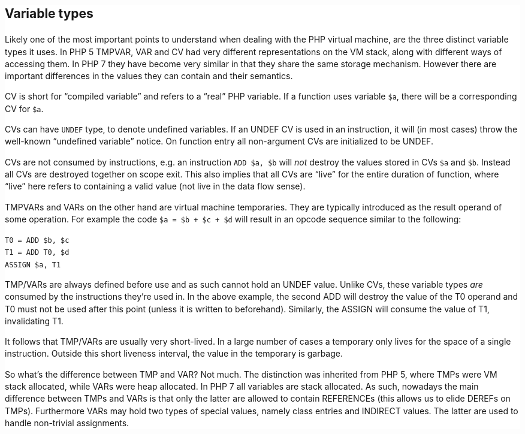 ## Variable types ##

Likely one of the most important points to understand when dealing with the PHP virtual machine, are the three distinct
variable types it uses. In PHP 5 TMPVAR, VAR and CV had very different representations on the VM stack, along with
different ways of accessing them. In PHP 7 they have become very similar in that they share the same storage mechanism.
However there are important differences in the values they can contain and their semantics.

CV is short for “compiled variable” and refers to a “real” PHP variable. If a function uses variable `$a`, there will be
a corresponding CV for `$a`.

CVs can have `UNDEF` type, to denote undefined variables. If an UNDEF CV is used in an instruction, it will (in most
cases) throw the well-known “undefined variable” notice. On function entry all non-argument CVs are initialized to be
UNDEF.

CVs are not consumed by instructions, e.g. an instruction `ADD $a, $b` will *not* destroy the values stored in CVs `$a`
and `$b`. Instead all CVs are destroyed together on scope exit. This also implies that all CVs are “live” for the
entire duration of function, where “live” here refers to containing a valid value (not live in the data flow sense).

TMPVARs and VARs on the other hand are virtual machine temporaries. They are typically introduced as the result operand
of some operation. For example the code `$a = $b + $c + $d` will result in an opcode sequence similar to the following:

```
T0 = ADD $b, $c
T1 = ADD T0, $d
ASSIGN $a, T1

```

TMP/VARs are always defined before use and as such cannot hold an UNDEF value. Unlike CVs, these variable types *are*
consumed by the instructions they’re used in. In the above example, the second ADD will destroy the value of the T0
operand and T0 must not be used after this point (unless it is written to beforehand). Similarly, the ASSIGN will
consume the value of T1, invalidating T1.

It follows that TMP/VARs are usually very short-lived. In a large number of cases a temporary only lives for the space
of a single instruction. Outside this short liveness interval, the value in the temporary is garbage.

So what’s the difference between TMP and VAR? Not much. The distinction was inherited from PHP 5, where TMPs were VM
stack allocated, while VARs were heap allocated. In PHP 7 all variables are stack allocated. As such, nowadays the main
difference between TMPs and VARs is that only the latter are allowed to contain REFERENCEs (this allows us to elide
DEREFs on TMPs). Furthermore VARs may hold two types of special values, namely class entries and INDIRECT values. The
latter are used to handle non-trivial assignments.
